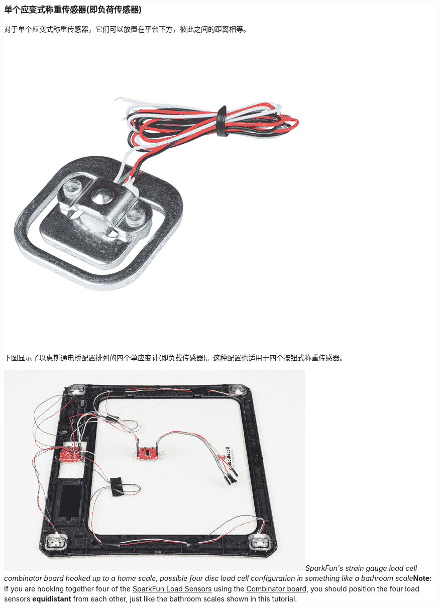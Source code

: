 ### 单个应变式称重传感器(即负荷传感器)

对于单个应变式称重传感器，它们可以放置在平台下方，彼此之间的距离相等。

[![load cell](img/3a380f97bd4d7f55aa427af2adaa87f8.png)](https://cdn.sparkfun.com//assets/parts/4/5/9/5/10245-01a.jpg)

下图显示了以惠斯通电桥配置排列的四个单应变计(即负载传感器)。这种配置也适用于四个按钮式称重传感器。

[![SparkFun's strain gauge load cell combinator board hooked up to a home scale, possible configuration for four disc load cells](img/ea3f62968bc2869a481ba413661dc12c.png)](https://cdn.sparkfun.com/assets/learn_tutorials/5/4/6/Load_cell_combinator_tutorial_updates-01.jpg)*SparkFun's strain gauge load cell combinator board hooked up to a home scale, possible four disc load cell configuration in something like a bathroom scale***Note:** If you are hooking together four of the [SparkFun Load Sensors](https://www.sparkfun.com/products/10245) using the [Combinator board](https://www.sparkfun.com/products/13878), you should position the four load sensors **equidistant** from each other, just like the bathroom scales shown in this tutorial.
